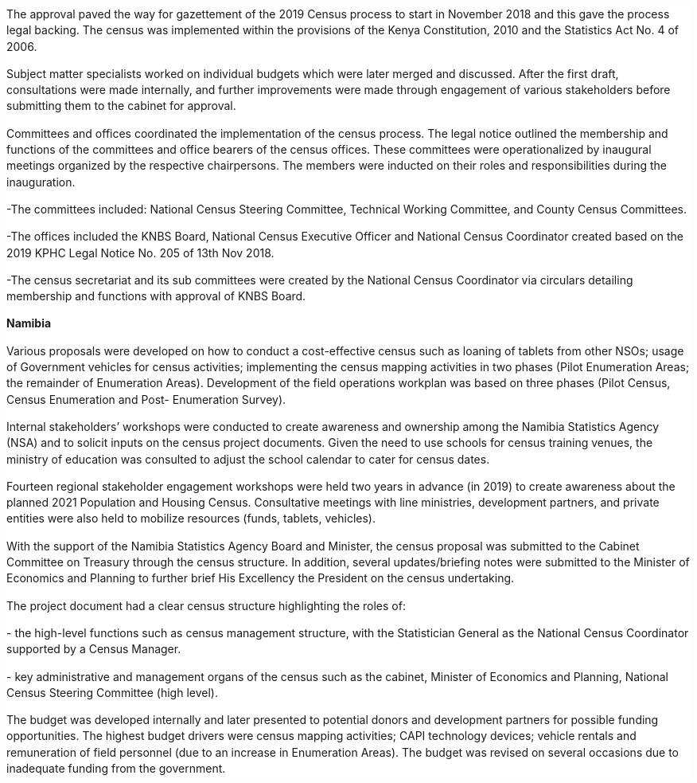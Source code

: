 The approval paved the way for gazettement of the 2019 Census process to start in November 2018 and this gave the process legal backing. The census was implemented within the provisions of the Kenya Constitution, 2010 and the Statistics Act No. 4 of 2006.

Subject matter specialists worked on individual budgets which were later merged and discussed. After the first draft, consultations were made internally, and further improvements were made through engagement of various stakeholders before submitting them to the cabinet for approval.

Committees and offices coordinated the implementation of the census process. The legal notice outlined the membership and functions of the committees and office bearers of the census offices. These committees were operationalized by inaugural meetings organized by the respective chairpersons. The members were inducted on their roles and responsibilities during the inauguration.

\-The committees included: National Census Steering Committee, Technical Working Committee, and County Census Committees.

\-The offices included the KNBS Board, National Census Executive Officer and National Census Coordinator created based on the 2019 KPHC Legal Notice No. 205 of 13th Nov 2018.

\-The census secretariat and its sub committees were created by the National Census Coordinator via circulars detailing membership and functions with approval of KNBS Board.

**Namibia**

Various proposals were developed on how to conduct a cost-effective census such as loaning of tablets from other NSOs; usage of Government vehicles for census activities; implementing the census mapping activities in two phases (Pilot Enumeration Areas; the remainder of Enumeration Areas). Development of the field operations workplan was based on three phases (Pilot Census, Census Enumeration and Post- Enumeration Survey).

Internal stakeholders’ workshops were conducted to create awareness and ownership among the Namibia Statistics Agency (NSA) and to solicit inputs on the census project documents. Given the need to use schools for census training venues, the ministry of education was consulted to adjust the school calendar to cater for census dates.

Fourteen regional stakeholder engagement workshops were held two years in advance (in 2019) to create awareness about the planned 2021 Population and Housing Census. Consultative meetings with line ministries, development partners, and private entities were also held to mobilize resources (funds, tablets, vehicles).

With the support of the Namibia Statistics Agency Board and Minister, the census proposal was submitted to the Cabinet Committee on Treasury through the census structure. In addition, several updates/briefing notes were submitted to the Minister of Economics and Planning to further brief His Excellency the President on the census undertaking.

The project document had a clear census structure highlighting the roles of:

\- the high-level functions such as census management structure, with the Statistician General as the National Census Coordinator supported by a Census Manager.

\- key administrative and management organs of the census such as the cabinet, Minister of Economics and Planning, National Census Steering Committee (high level).

The budget was developed internally and later presented to potential donors and development partners for possible funding opportunities. The highest budget drivers were census mapping activities; CAPI technology devices; vehicle rentals and remuneration of field personnel (due to an increase in Enumeration Areas). The budget was revised on several occasions due to inadequate funding from the government.
